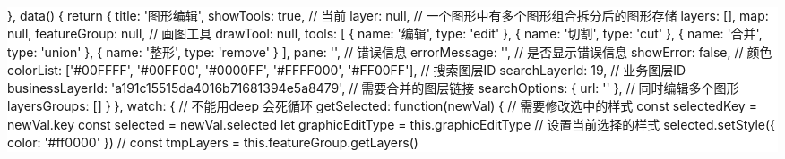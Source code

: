   },
  data() {
    return {
      title: '图形编辑',
      showTools: true,
      // 当前
      layer: null,
      // 一个图形中有多个图形组合拆分后的图形存储
      layers: [],
      map: null,
      featureGroup: null,
      // 画图工具
      drawTool: null,
      tools: [
        {
          name: '编辑',
          type: 'edit'
        },
        {
          name: '切割',
          type: 'cut'
        },
        {
          name: '合并',
          type: 'union'
        },
        {
          name: '整形',
          type: 'remove'
        }
      ],
      pane: '',
      // 错误信息
      errorMessage: '',
      // 是否显示错误信息
      showError: false,
      // 颜色
      colorList: ['#00FFFF', '#00FF00', '#0000FF', '#FFFF000', '#FF00FF'],
      // 搜索图层ID
      searchLayerId: 19,
      // 业务图层ID
      businessLayerId: 'a191c15515da4016b71681394e5a8479',
      // 需要合并的图层链接
      searchOptions: {
        url: ''
      },
      // 同时编辑多个图形
      layersGroups: []
    }
  },
  watch: {
    // 不能用deep 会死循环
    getSelected: function(newVal) {
      // 需要修改选中的样式
      const selectedKey = newVal.key
      const selected = newVal.selected
      let graphicEditType = this.graphicEditType
      // 设置当前选择的样式
      selected.setStyle({ color: '#ff0000' })
      //
      const tmpLayers = this.featureGroup.getLayers()
